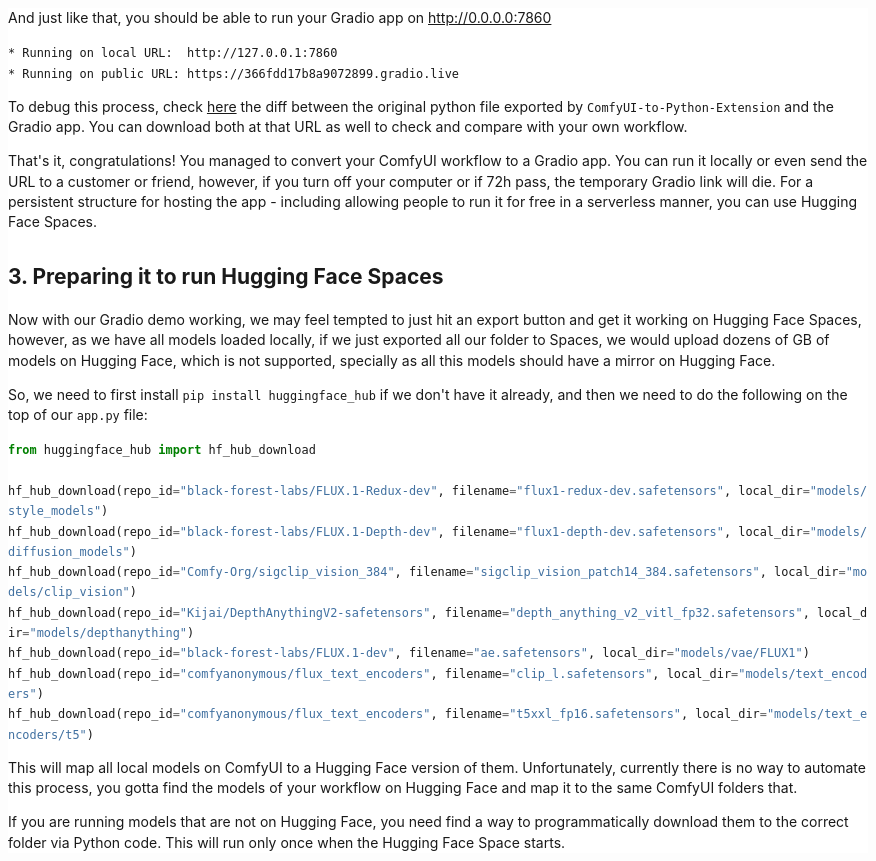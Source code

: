 And just like that, you should be able to run your Gradio app on http://0.0.0.0:7860
```shell
* Running on local URL:  http://127.0.0.1:7860
* Running on public URL: https://366fdd17b8a9072899.gradio.live
```

<video controls src="https://huggingface.co/datasets/huggingface/documentation-images/resolve/main/comfyu-to-gradio/comfy_local_running.mp4" title="Title"></video>

To debug this process, check [here](https://gist.github.com/apolinario/47a8503c007c5ae8494324bed9e158ce/revisions?diff=unified&w=47a8503c007c5ae8494324bed9e158ce#diff-faf377dc15b3371a15d2c4a03b4d012825533bd2fb2297852cb2244d07fe36eeL1) the diff between the original python file exported by `ComfyUI-to-Python-Extension` and the Gradio app. You can download both at that URL as well to check and compare with your own workflow.

That's it, congratulations! You managed to convert your ComfyUI workflow to a Gradio app. You can run it locally or even send the URL to a customer or friend, however, if you turn off your computer or if 72h pass, the temporary Gradio link will die. For a persistent structure for hosting the app - including allowing people to run it for free in a serverless manner, you can use Hugging Face Spaces. 

## 3. Preparing it to run Hugging Face Spaces

Now with our Gradio demo working, we may feel tempted to just hit an export button and get it working on Hugging Face Spaces, however, as we have all models loaded locally, if we just exported all our folder to Spaces, we would upload dozens of GB of models on Hugging Face, which is not supported, specially as all this models should have a mirror on Hugging Face. 

So, we need to first install `pip install huggingface_hub` if we don't have it already, and then we need to do the following on the top of our `app.py` file:

```py
from huggingface_hub import hf_hub_download

hf_hub_download(repo_id="black-forest-labs/FLUX.1-Redux-dev", filename="flux1-redux-dev.safetensors", local_dir="models/style_models")
hf_hub_download(repo_id="black-forest-labs/FLUX.1-Depth-dev", filename="flux1-depth-dev.safetensors", local_dir="models/diffusion_models")
hf_hub_download(repo_id="Comfy-Org/sigclip_vision_384", filename="sigclip_vision_patch14_384.safetensors", local_dir="models/clip_vision")
hf_hub_download(repo_id="Kijai/DepthAnythingV2-safetensors", filename="depth_anything_v2_vitl_fp32.safetensors", local_dir="models/depthanything")
hf_hub_download(repo_id="black-forest-labs/FLUX.1-dev", filename="ae.safetensors", local_dir="models/vae/FLUX1")
hf_hub_download(repo_id="comfyanonymous/flux_text_encoders", filename="clip_l.safetensors", local_dir="models/text_encoders")
hf_hub_download(repo_id="comfyanonymous/flux_text_encoders", filename="t5xxl_fp16.safetensors", local_dir="models/text_encoders/t5")
```

This will map all local models on ComfyUI to a Hugging Face version of them. Unfortunately, currently there is no way to automate this process, you gotta find the models of your workflow on Hugging Face and map it to the same ComfyUI folders that.

If you are running models that are not on Hugging Face, you need find a way to programmatically download them to the correct folder via Python code. This will run only once when the Hugging Face Space starts.
